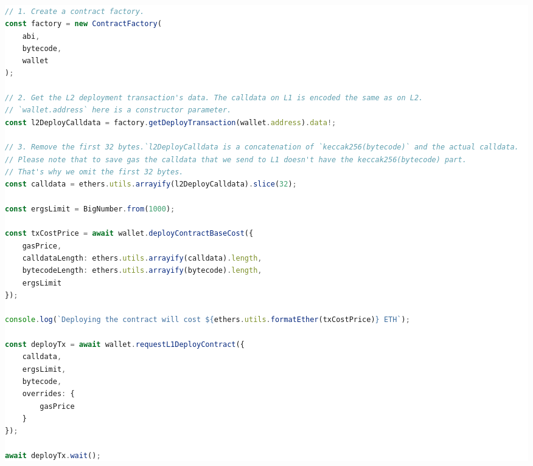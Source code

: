 ```ts
// 1. Create a contract factory.
const factory = new ContractFactory(
    abi,
    bytecode,
    wallet
);

// 2. Get the L2 deployment transaction's data. The calldata on L1 is encoded the same as on L2.
// `wallet.address` here is a constructor parameter.
const l2DeployCalldata = factory.getDeployTransaction(wallet.address).data!;

// 3. Remove the first 32 bytes.`l2DeployCalldata is a concatenation of `keccak256(bytecode)` and the actual calldata.
// Please note that to save gas the calldata that we send to L1 doesn't have the keccak256(bytecode) part.
// That's why we omit the first 32 bytes.
const calldata = ethers.utils.arrayify(l2DeployCalldata).slice(32);

const ergsLimit = BigNumber.from(1000);

const txCostPrice = await wallet.deployContractBaseCost({
    gasPrice,
    calldataLength: ethers.utils.arrayify(calldata).length,
    bytecodeLength: ethers.utils.arrayify(bytecode).length,
    ergsLimit
});

console.log(`Deploying the contract will cost ${ethers.utils.formatEther(txCostPrice)} ETH`);

const deployTx = await wallet.requestL1DeployContract({
    calldata,
    ergsLimit,
    bytecode,
    overrides: {
        gasPrice
    }
});

await deployTx.wait();
```
